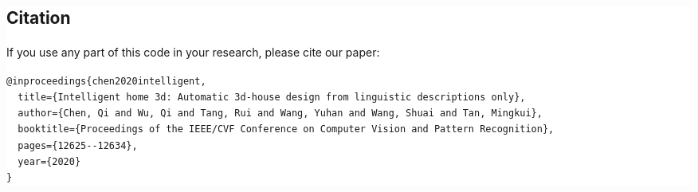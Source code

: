 ## Citation

If you use any part of this code in your research, please cite our paper:

```
@inproceedings{chen2020intelligent,
  title={Intelligent home 3d: Automatic 3d-house design from linguistic descriptions only},
  author={Chen, Qi and Wu, Qi and Tang, Rui and Wang, Yuhan and Wang, Shuai and Tan, Mingkui},
  booktitle={Proceedings of the IEEE/CVF Conference on Computer Vision and Pattern Recognition},
  pages={12625--12634},
  year={2020}
}

```

